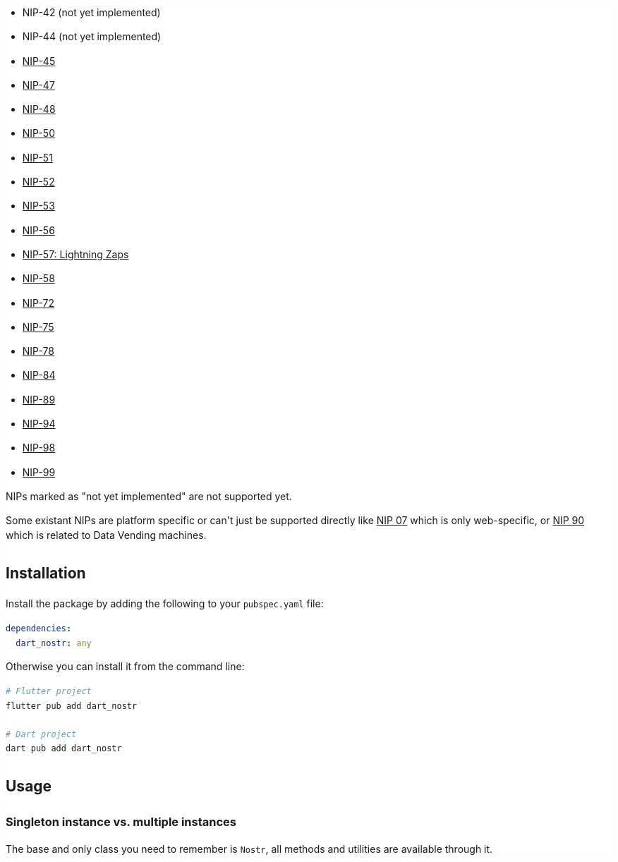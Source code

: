 - NIP-42 (not yet implemented)
- NIP-44 (not yet implemented)
- [NIP-45](https://github.com/nostr-protocol/nips/blob/master/45.md)
- [NIP-47](https://github.com/nostr-protocol/nips/blob/master/47.md)
- [NIP-48](https://github.com/nostr-protocol/nips/blob/master/48.md)
- [NIP-50](https://github.com/nostr-protocol/nips/blob/master/50.md)
- [NIP-51](https://github.com/nostr-protocol/nips/blob/master/51.md)
- [NIP-52](https://github.com/nostr-protocol/nips/blob/master/52.md)
- [NIP-53](https://github.com/nostr-protocol/nips/blob/master/53.md)
- [NIP-56](https://github.com/nostr-protocol/nips/blob/master/56.md)
- [NIP-57: Lightning Zaps](57.md)
- [NIP-58](https://github.com/nostr-protocol/nips/blob/master/58.md)

- [NIP-72](https://github.com/nostr-protocol/nips/blob/master/72.md)
- [NIP-75](https://github.com/nostr-protocol/nips/blob/master/75.md)
- [NIP-78](https://github.com/nostr-protocol/nips/blob/master/78.md)
- [NIP-84](https://github.com/nostr-protocol/nips/blob/master/84.md)
- [NIP-89](https://github.com/nostr-protocol/nips/blob/master/89.md)
- [NIP-94](https://github.com/nostr-protocol/nips/blob/master/94.md)
- [NIP-98](https://github.com/nostr-protocol/nips/blob/master/98.md)
- [NIP-99](https://github.com/nostr-protocol/nips/blob/master/99.md)

NIPs marked as "not yet implemented" are not supported yet.

Some existant NIPs are platform specific or can't just be supported directly like [NIP 07](https://github.com/nostr-protocol/nips/blob/master/07.md) which is only web-specific, or [NIP 90](https://github.com/nostr-protocol/nips/blob/master/90.md) which is related to Data Vending machines.

## Installation

Install the package by adding the following to your `pubspec.yaml` file:

```yaml
dependencies:
  dart_nostr: any
```

Otherwise you can install it from the command line:

```bash
# Flutter project
flutter pub add dart_nostr

# Dart project
dart pub add dart_nostr
```

## Usage

### Singleton instance vs. multiple instances

The base and only class you need to remember is `Nostr`, all methods and utilities are available through it.

